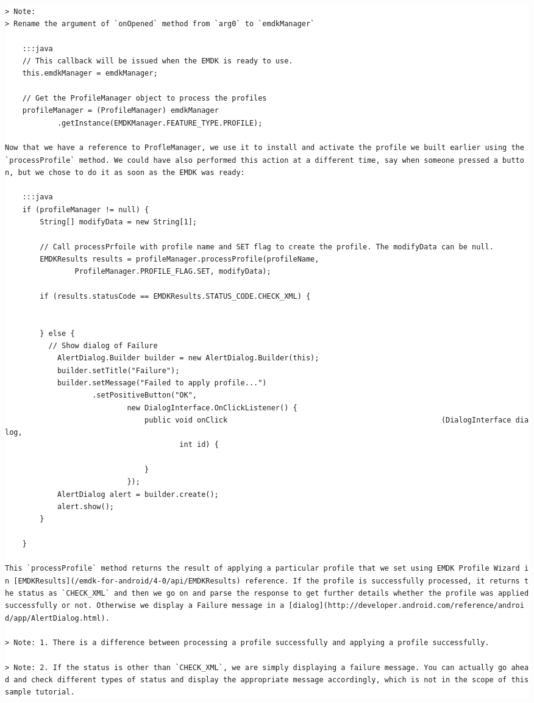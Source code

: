     > Note: 
    > Rename the argument of `onOpened` method from `arg0` to `emdkManager`  

        :::java
        // This callback will be issued when the EMDK is ready to use.
		this.emdkManager = emdkManager;

		// Get the ProfileManager object to process the profiles
		profileManager = (ProfileManager) emdkManager
				.getInstance(EMDKManager.FEATURE_TYPE.PROFILE);         
    
    Now that we have a reference to ProfleManager, we use it to install and activate the profile we built earlier using the `processProfile` method. We could have also performed this action at a different time, say when someone pressed a button, but we chose to do it as soon as the EMDK was ready:

		:::java
		if (profileManager != null) {
			String[] modifyData = new String[1];

			// Call processPrfoile with profile name and SET flag to create the profile. The modifyData can be null.
			EMDKResults results = profileManager.processProfile(profileName,
					ProfileManager.PROFILE_FLAG.SET, modifyData);

			if (results.statusCode == EMDKResults.STATUS_CODE.CHECK_XML) {


			} else {
			  // Show dialog of Failure
				AlertDialog.Builder builder = new AlertDialog.Builder(this);
				builder.setTitle("Failure");
				builder.setMessage("Failed to apply profile...")
						.setPositiveButton("OK",
								new DialogInterface.OnClickListener() {
									public void onClick													(DialogInterface dialog,
											int id) {

									}
								});
				AlertDialog alert = builder.create();
				alert.show();
			}

		}

    This `processProfile` method returns the result of applying a particular profile that we set using EMDK Profile Wizard in [EMDKResults](/emdk-for-android/4-0/api/EMDKResults) reference. If the profile is successfully processed, it returns the status as `CHECK_XML` and then we go on and parse the response to get further details whether the profile was applied successfully or not. Otherwise we display a Failure message in a [dialog](http://developer.android.com/reference/android/app/AlertDialog.html).

	> Note: 1. There is a difference between processing a profile successfully and applying a profile successfully.

	> Note: 2. If the status is other than `CHECK_XML`, we are simply displaying a failure message. You can actually go ahead and check different types of status and display the appropriate message accordingly, which is not in the scope of this sample tutorial.
